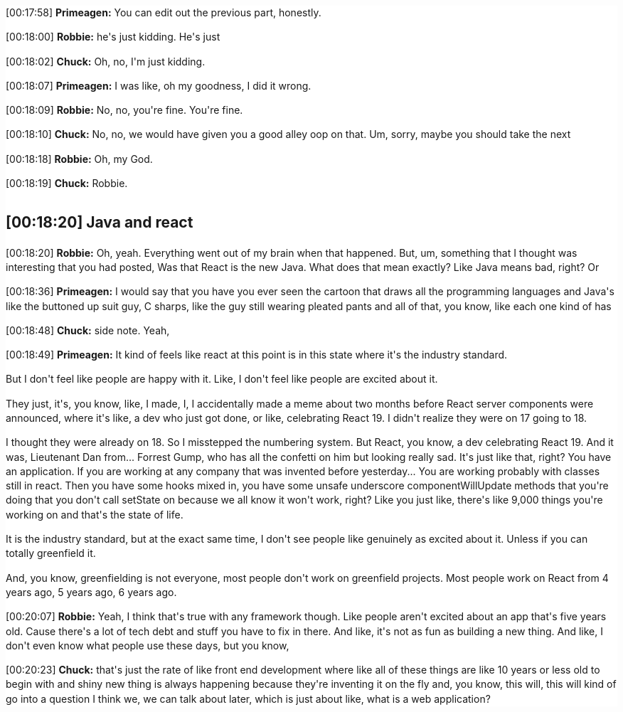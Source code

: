 [00:17:58] **Primeagen:** You can edit out the previous part, honestly.

[00:18:00] **Robbie:** he's just kidding. He's just

[00:18:02] **Chuck:** Oh, no, I'm just kidding.

[00:18:07] **Primeagen:** I was like, oh my goodness, I did it wrong.

[00:18:09] **Robbie:** No, no, you're fine. You're fine.

[00:18:10] **Chuck:** No, no, we would have given you a good alley oop on that. Um, sorry, maybe you should take the next

[00:18:18] **Robbie:** Oh, my God.

[00:18:19] **Chuck:** Robbie.

## **[00:18:20] Java and react**

[00:18:20] **Robbie:** Oh, yeah. Everything went out of my brain when that happened. But, um, something that I thought was interesting that you had posted, Was that React is the new Java. What does that mean exactly? Like Java means bad, right? Or

[00:18:36] **Primeagen:** I would say that you have you ever seen the cartoon that draws all the programming languages and Java's like the buttoned up suit guy, C sharps, like the guy still wearing pleated pants and all of that, you know, like each one kind of has

[00:18:48] **Chuck:** side note. Yeah,

[00:18:49] **Primeagen:** It kind of feels like react at this point is in this state where it's the industry standard.

But I don't feel like people are happy with it. Like, I don't feel like people are excited about it.

They just, it's, you know, like, I made, I, I accidentally made a meme about two months before React server components were announced, where it's like, a dev who just got done, or like, celebrating React 19. I didn't realize they were on 17 going to 18.

I thought they were already on 18. So I misstepped the numbering system. But React, you know, a dev celebrating React 19. And it was, Lieutenant Dan from... Forrest Gump, who has all the confetti on him but looking really sad. It's just like that, right? You have an application. If you are working at any company that was invented before yesterday... You are working probably with classes still in react. Then you have some hooks mixed in, you have some unsafe underscore componentWillUpdate methods that you're doing that you don't call setState on because we all know it won't work, right? Like you just like, there's like 9,000 things you're working on and that's the state of life.

It is the industry standard, but at the exact same time, I don't see people like genuinely as excited about it. Unless if you can totally greenfield it.

And, you know, greenfielding is not everyone, most people don't work on greenfield projects. Most people work on React from 4 years ago, 5 years ago, 6 years ago.

[00:20:07] **Robbie:** Yeah, I think that's true with any framework though. Like people aren't excited about an app that's five years old. Cause there's a lot of tech debt and stuff you have to fix in there. And like, it's not as fun as building a new thing. And like, I don't even know what people use these days, but you know,

[00:20:23] **Chuck:** that's just the rate of like front end development where like all of these things are like 10 years or less old to begin with and shiny new thing is always happening because they're inventing it on the fly and, you know, this will, this will kind of go into a question I think we, we can talk about later, which is just about like, what is a web application?
